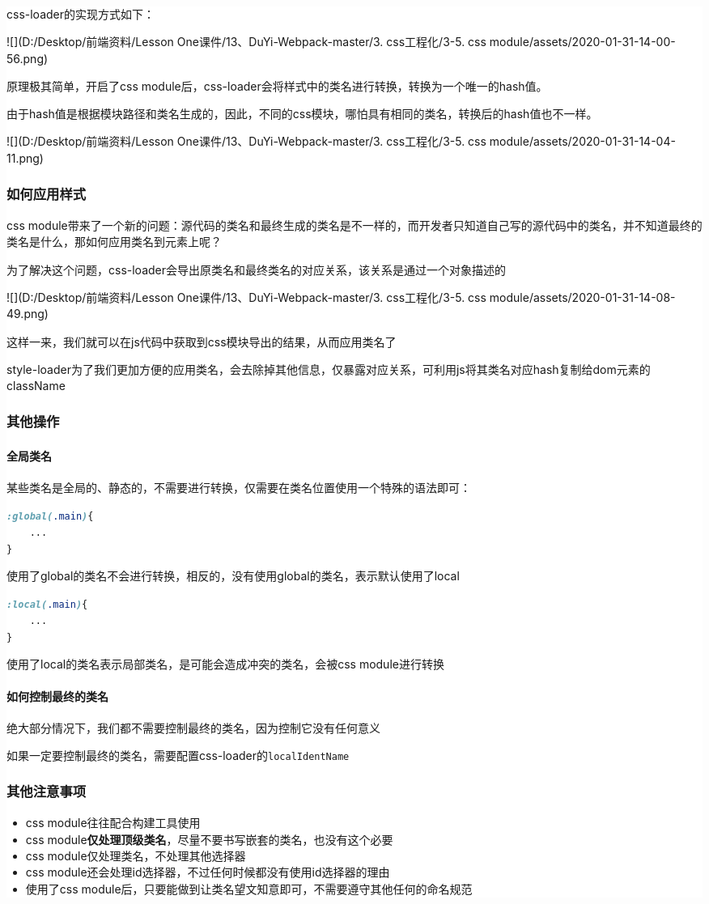 

css-loader的实现方式如下：

![](D:/Desktop/前端资料/Lesson One课件/13、DuYi-Webpack-master/3. css工程化/3-5. css module/assets/2020-01-31-14-00-56.png)

原理极其简单，开启了css module后，css-loader会将样式中的类名进行转换，转换为一个唯一的hash值。

由于hash值是根据模块路径和类名生成的，因此，不同的css模块，哪怕具有相同的类名，转换后的hash值也不一样。

![](D:/Desktop/前端资料/Lesson One课件/13、DuYi-Webpack-master/3. css工程化/3-5. css module/assets/2020-01-31-14-04-11.png)

### 如何应用样式

css module带来了一个新的问题：源代码的类名和最终生成的类名是不一样的，而开发者只知道自己写的源代码中的类名，并不知道最终的类名是什么，那如何应用类名到元素上呢？

为了解决这个问题，css-loader会导出原类名和最终类名的对应关系，该关系是通过一个对象描述的

![](D:/Desktop/前端资料/Lesson One课件/13、DuYi-Webpack-master/3. css工程化/3-5. css module/assets/2020-01-31-14-08-49.png)

这样一来，我们就可以在js代码中获取到css模块导出的结果，从而应用类名了

style-loader为了我们更加方便的应用类名，会去除掉其他信息，仅暴露对应关系，可利用js将其类名对应hash复制给dom元素的className

### 其他操作

#### 全局类名

某些类名是全局的、静态的，不需要进行转换，仅需要在类名位置使用一个特殊的语法即可：

```css
:global(.main){
    ...
}
```

使用了global的类名不会进行转换，相反的，没有使用global的类名，表示默认使用了local

```css
:local(.main){
    ...
}
```

使用了local的类名表示局部类名，是可能会造成冲突的类名，会被css module进行转换

#### 如何控制最终的类名

绝大部分情况下，我们都不需要控制最终的类名，因为控制它没有任何意义

如果一定要控制最终的类名，需要配置css-loader的```localIdentName```

### 其他注意事项

- css module往往配合构建工具使用
- css module**仅处理顶级类名**，尽量不要书写嵌套的类名，也没有这个必要
- css module仅处理类名，不处理其他选择器
- css module还会处理id选择器，不过任何时候都没有使用id选择器的理由
- 使用了css module后，只要能做到让类名望文知意即可，不需要遵守其他任何的命名规范
